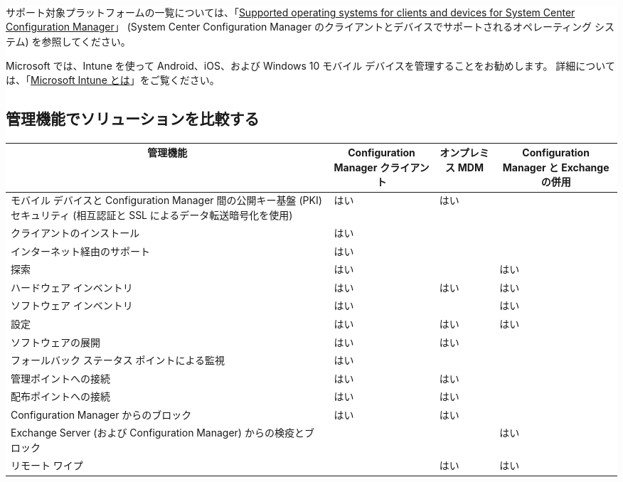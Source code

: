 サポート対象プラットフォームの一覧については、「[Supported operating systems for clients and devices for System Center Configuration Manager](configs/supported-operating-systems-for-clients-and-devices.md)」 (System Center Configuration Manager のクライアントとデバイスでサポートされるオペレーティング システム) を参照してください。

Microsoft では、Intune を使って Android、iOS、および Windows 10 モバイル デバイスを管理することをお勧めします。 詳細については、「[Microsoft Intune とは](https://docs.microsoft.com/intune/what-is-intune)」をご覧ください。



##  <a name="bkmk_comp2"></a> 管理機能でソリューションを比較する  

|管理機能|Configuration Manager クライアント|オンプレミス MDM|Configuration Manager と Exchange の併用|  
|--------|----------------------------|---------------|-----------------------------------|  
|モバイル デバイスと Configuration Manager 間の公開キー基盤 (PKI) セキュリティ (相互認証と SSL によるデータ転送暗号化を使用)|はい|はい| |  
|クライアントのインストール|はい| | |  
|インターネット経由のサポート|はい| | |  
|探索|はい| |はい|  
|ハードウェア インベントリ|はい|はい|はい|  
|ソフトウェア インベントリ|はい| |はい|  
|設定|はい|はい|はい|  
|ソフトウェアの展開|はい|はい| |  
|フォールバック ステータス ポイントによる監視|はい| | |  
|管理ポイントへの接続|はい|はい| |  
|配布ポイントへの接続|はい|はい| |  
|Configuration Manager からのブロック|はい|はい| |  
|Exchange Server (および Configuration Manager) からの検疫とブロック| | |はい|  
|リモート ワイプ| |はい|はい|  


